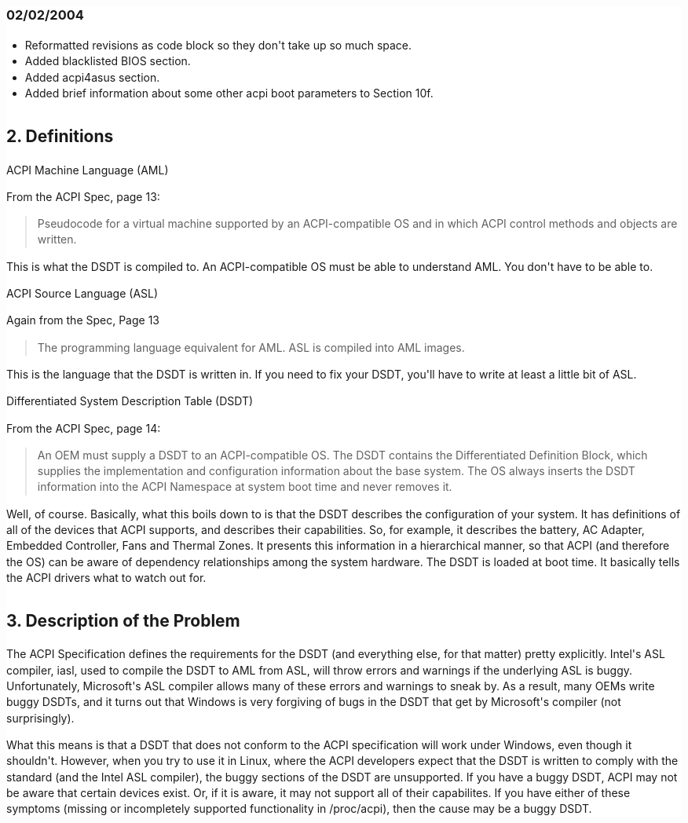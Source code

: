### 02/02/2004
* Reformatted revisions as code block so they don't take up so much space.
* Added blacklisted BIOS section.
* Added acpi4asus section.
* Added brief information about some other acpi boot parameters to Section 10f.
	
## 2. Definitions

ACPI Machine Language (AML)

From the ACPI Spec, page 13:

> Pseudocode for a virtual machine supported by an ACPI-compatible OS and in which ACPI control methods and objects are written. 

This is what the DSDT is compiled to. An ACPI-compatible OS must be able to understand AML. You don't have to be able to.

ACPI Source Language (ASL)

Again from the Spec, Page 13

> The programming language equivalent for AML. ASL is compiled into AML images. 

This is the language that the DSDT is written in. If you need to fix your DSDT, you'll have to write at least a little bit of ASL.

Differentiated System Description Table (DSDT)

From the ACPI Spec, page 14:

> An OEM must supply a DSDT to an ACPI-compatible OS. The DSDT contains the Differentiated Definition Block, which supplies the implementation and configuration information about the base system. The OS always inserts the DSDT information into the ACPI Namespace at system boot time and never removes it. 

Well, of course. Basically, what this boils down to is that the DSDT describes the configuration of your system. It has definitions of all of the devices that ACPI supports, and describes their capabilities. So, for example, it describes the battery, AC Adapter, Embedded Controller, Fans and Thermal Zones. It presents this information in a hierarchical manner, so that ACPI (and therefore the OS) can be aware of dependency relationships among the system hardware. The DSDT is loaded at boot time. It basically tells the ACPI drivers what to watch out for.

## 3. Description of the Problem

The ACPI Specification defines the requirements for the DSDT (and everything else, for that matter) pretty explicitly. Intel's ASL compiler, iasl, used to compile the DSDT to AML from ASL, will throw errors and warnings if the underlying ASL is buggy. Unfortunately, Microsoft's ASL compiler allows many of these errors and warnings to sneak by. As a result, many OEMs write buggy DSDTs, and it turns out that Windows is very forgiving of bugs in the DSDT that get by Microsoft's compiler (not surprisingly).

What this means is that a DSDT that does not conform to the ACPI specification will work under Windows, even though it shouldn't. However, when you try to use it in Linux, where the ACPI developers expect that the DSDT is written to comply with the standard (and the Intel ASL compiler), the buggy sections of the DSDT are unsupported. If you have a buggy DSDT, ACPI may not be aware that certain devices exist. Or, if it is aware, it may not support all of their capabilites. If you have either of these symptoms (missing or incompletely supported functionality in /proc/acpi), then the cause may be a buggy DSDT.
